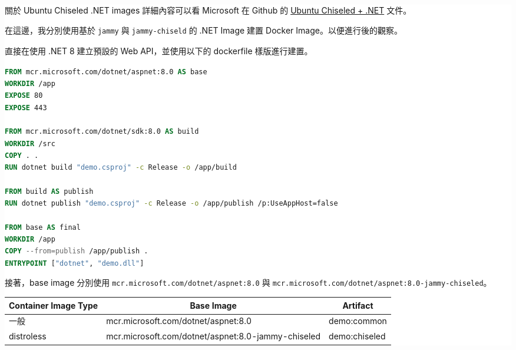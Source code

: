 關於 Ubuntu Chiseled .NET images 詳細內容可以看 Microsoft 在 Github 的 [Ubuntu Chiseled + .NET](https://github.com/dotnet/dotnet-docker/blob/main/documentation/ubuntu-chiseled.md) 文件。

在這邊，我分別使用基於 `jammy` 與 `jammy-chiseld` 的 .NET Image 建置 Docker Image。以便進行後的觀察。

直接在使用 .NET 8 建立預設的 Web API，並使用以下的 dockerfile 樣版進行建置。

```dockerfile
FROM mcr.microsoft.com/dotnet/aspnet:8.0 AS base
WORKDIR /app
EXPOSE 80
EXPOSE 443

FROM mcr.microsoft.com/dotnet/sdk:8.0 AS build
WORKDIR /src
COPY . .
RUN dotnet build "demo.csproj" -c Release -o /app/build

FROM build AS publish
RUN dotnet publish "demo.csproj" -c Release -o /app/publish /p:UseAppHost=false

FROM base AS final
WORKDIR /app
COPY --from=publish /app/publish .
ENTRYPOINT ["dotnet", "demo.dll"]
```

接著，base image 分別使用 `mcr.microsoft.com/dotnet/aspnet:8.0` 與 `mcr.microsoft.com/dotnet/aspnet:8.0-jammy-chiseled`。

| Container Image Type | Base Image                                         | Artifact      |
| -------------------- | -------------------------------------------------- | ------------- |
| 一般                 | mcr.microsoft.com/dotnet/aspnet:8.0                | demo:common   |
| distroless           | mcr.microsoft.com/dotnet/aspnet:8.0-jammy-chiseled | demo:chiseled |
